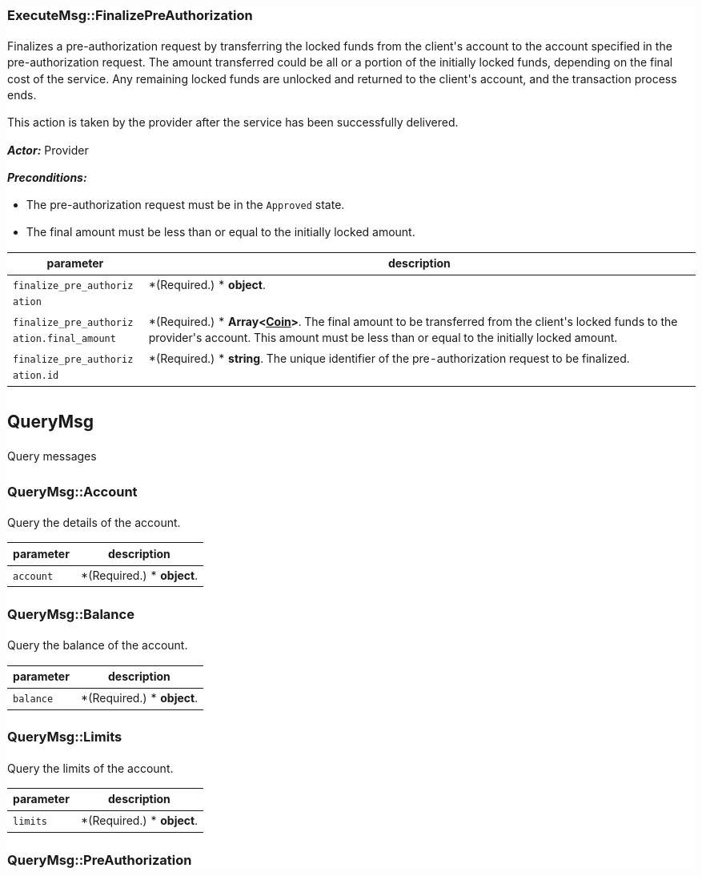 ### ExecuteMsg::FinalizePreAuthorization

Finalizes a pre-authorization request by transferring the locked funds from the client's account to the account specified in the pre-authorization request. The amount transferred could be all or a portion of the initially locked funds, depending on the final cost of the service. Any remaining locked funds are unlocked and returned to the client's account, and the transaction process ends.

This action is taken by the provider after the service has been successfully delivered.

***Actor:*** Provider

***Preconditions:***

- The pre-authorization request must be in the `Approved` state.

- The final amount must be less than or equal to the initially locked amount.

|parameter|description|
|----------|-----------|
|`finalize_pre_authorization`|*(Required.) * **object**. |
|`finalize_pre_authorization.final_amount`|*(Required.) * **Array&lt;[Coin](#coin)&gt;**. The final amount to be transferred from the client's locked funds to the provider's account. This amount must be less than or equal to the initially locked amount.|
|`finalize_pre_authorization.id`|*(Required.) * **string**. The unique identifier of the pre-authorization request to be finalized.|

## QueryMsg

Query messages

### QueryMsg::Account

Query the details of the account.

|parameter|description|
|----------|-----------|
|`account`|*(Required.) * **object**. |

### QueryMsg::Balance

Query the balance of the account.

|parameter|description|
|----------|-----------|
|`balance`|*(Required.) * **object**. |

### QueryMsg::Limits

Query the limits of the account.

|parameter|description|
|----------|-----------|
|`limits`|*(Required.) * **object**. |

### QueryMsg::PreAuthorization
